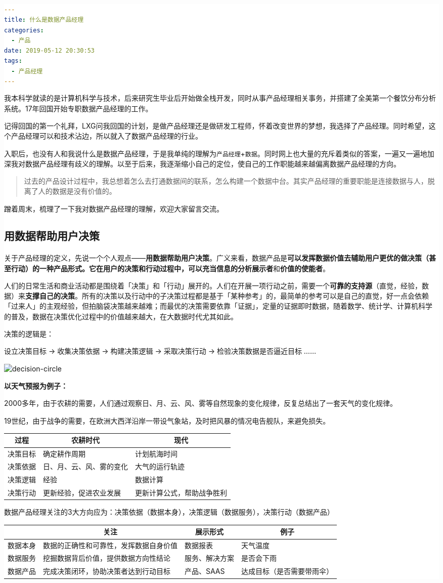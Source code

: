 ```yaml
---
title: 什么是数据产品经理
categories:
  - 产品
date: 2019-05-12 20:30:53
tags:
  - 产品经理
---
```


我本科学就读的是计算机科学与技术，后来研究生毕业后开始做全栈开发，同时从事产品经理相关事务，并搭建了全美第一个餐饮分布分析系统。17年回国开始专职数据产品经理的工作。

记得回国的第一个礼拜，LXG问我回国的计划，是做产品经理还是做研发工程师，怀着改变世界的梦想，我选择了产品经理。同时希望，这个产品经理可以和技术沾边，所以就入了数据产品经理的行业。

入职后，也没有人和我说什么是数据产品经理，于是我单纯的理解为`产品经理`+`数据`。同时网上也大量的充斥着类似的答案，一遍又一遍地加深我对数据产品经理有歧义的理解。以至于后来，我逐渐缩小自己的定位，使自己的工作职能越来越偏离数据产品经理的方向。

> 过去的产品设计过程中，我总想着怎么去打通数据间的联系，怎么构建一个数据中台。其实产品经理的重要职能是连接数据与人，脱离了人的数据是没有价值的。

蹭着周末，梳理了一下我对数据产品经理的理解，欢迎大家留言交流。

## 用数据帮助用户决策

关于产品经理的定义，先说一个个人观点——**用数据帮助用户决策**。广义来看，数据产品是**可以发挥数据价值去辅助用户更优的做决策（甚至行动）**的一种产品形式。它在用户的决策和行动过程中，可以充当信息的**分析展示者**和**价值的使能者**。

人们的日常生活和商业活动都是围绕着「决策」和「行动」展开的。人们在开展一项行动之前，需要一个**可靠的支持源**（直觉，经验，数据）来**支撑自己的决策**。所有的决策以及行动中的子决策过程都是基于「某种参考」的，最简单的参考可以是自己的直觉，好一点会依赖「过来人」的主观经验，但拍脑袋决策越来越难；而最优的决策需要依靠「证据」，定量的证据即时数据，随着数学、统计学、计算机科学的普及，数据在决策优化过程中的价值越来越大，在大数据时代尤其如此。

决策的逻辑是：

设立决策目标 -> 收集决策依据 -> 构建决策逻辑 -> 采取决策行动 -> 检验决策数据是否逼近目标 ……

![decision-circle](http://pics.naaln.com/blog/2019-05-12-164922.jpg-basicBlog)

**以天气预报为例子：**

2000多年，由于农耕的需要，人们通过观察日、月、云、风、雾等自然现象的变化规律，反复总结出了一套天气的变化规律。

19世纪，由于战争的需要，在欧洲大西洋沿岸一带设气象站，及时把风暴的情况电告舰队，来避免损失。

| 过程   | 农耕时代         | 现代            |
| ---- | ------------ | ------------- |
| 决策目标 | 确定耕作周期 | 计划航海时间   |
| 决策依据 | 日、月、云、风、雾的变化 | 大气的运行轨迹       |
| 决策逻辑 | 经验           | 数据计算          |
| 决策行动 | 更新经验，促进农业发展  | 更新计算公式，帮助战争胜利 |

数据产品经理关注的3大方向应为：决策依据（数据本身），决策逻辑（数据服务），决策行动（数据产品）

|      | 关注                  | 展示形式    | 例子      |
| ---- | ------------------- | ------- | ------- |
| 数据本身 | 数据的正确性和可靠性，发挥数据自身价值 | 数据报表    | 天气温度    |
| 数据服务 | 挖掘数据背后价值，提供数据方向性结论  | 服务、解决方案 | 是否会下雨   |
| 数据产品 | 完成决策闭环，协助决策者达到行动目标  | 产品、SAAS | 达成目标（是否需要带雨伞） |
